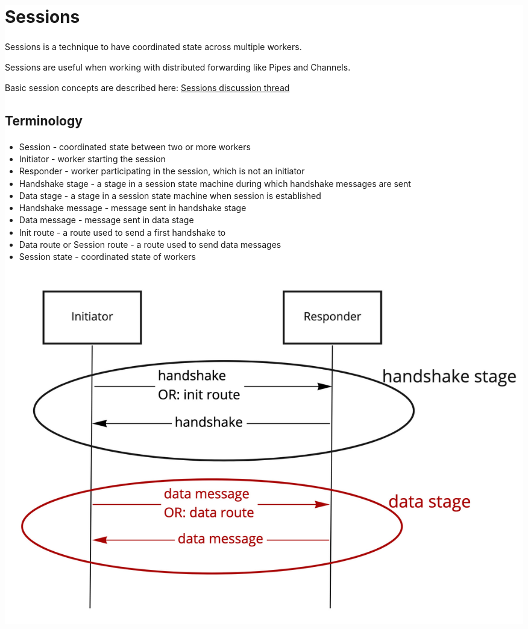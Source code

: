 # Sessions

Sessions is a technique to have coordinated state across multiple workers.

Sessions are useful when working with distributed forwarding like Pipes and Channels.

Basic session concepts are described here: [Sessions discussion thread](https://github.com/ockam-network/ockam/discussions/1486)

## Terminology

- Session - coordinated state between two or more workers
- Initiator - worker starting the session
- Responder - worker participating in the session, which is not an initiator
- Handshake stage - a stage in a session state machine during which handshake messages are sent
- Data stage - a stage in a session state machine when session is established
- Handshake message - message sent in handshake stage
- Data message - message sent in data stage
- Init route - a route used to send a first handshake to
- Data route or Session route - a route used to send data messages
- Session state - coordinated state of workers

<img src="./images/session_terminology.jpg" width="100%">
